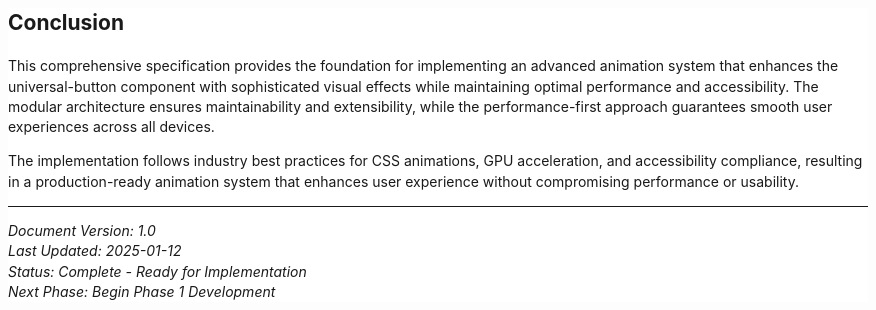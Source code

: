 ## Conclusion

This comprehensive specification provides the foundation for implementing an advanced animation system that enhances the universal-button component with sophisticated visual effects while maintaining optimal performance and accessibility. The modular architecture ensures maintainability and extensibility, while the performance-first approach guarantees smooth user experiences across all devices.

The implementation follows industry best practices for CSS animations, GPU acceleration, and accessibility compliance, resulting in a production-ready animation system that enhances user experience without compromising performance or usability.

---

*Document Version: 1.0*  
*Last Updated: 2025-01-12*  
*Status: Complete - Ready for Implementation*  
*Next Phase: Begin Phase 1 Development*